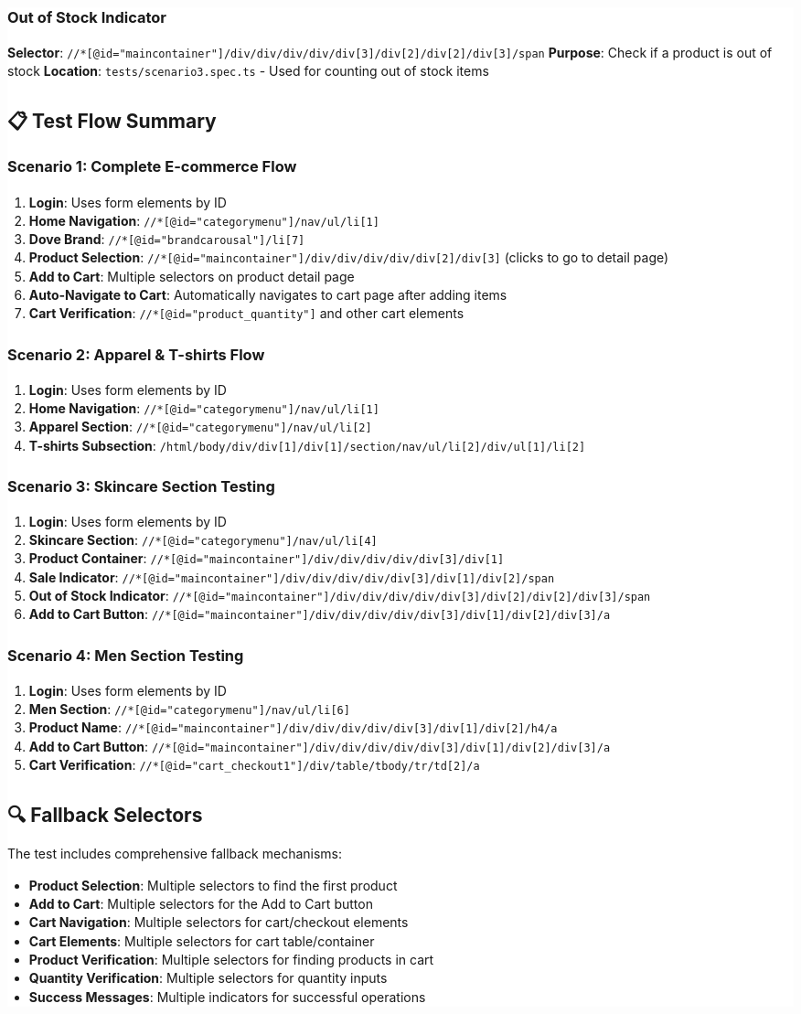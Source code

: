 ### Out of Stock Indicator
**Selector**: `//*[@id="maincontainer"]/div/div/div/div/div[3]/div[2]/div[2]/div[3]/span`
**Purpose**: Check if a product is out of stock
**Location**: `tests/scenario3.spec.ts` - Used for counting out of stock items

## 📋 Test Flow Summary

### Scenario 1: Complete E-commerce Flow
1. **Login**: Uses form elements by ID
2. **Home Navigation**: `//*[@id="categorymenu"]/nav/ul/li[1]`
3. **Dove Brand**: `//*[@id="brandcarousal"]/li[7]`
4. **Product Selection**: `//*[@id="maincontainer"]/div/div/div/div/div[2]/div[3]` (clicks to go to detail page)
5. **Add to Cart**: Multiple selectors on product detail page
6. **Auto-Navigate to Cart**: Automatically navigates to cart page after adding items
7. **Cart Verification**: `//*[@id="product_quantity"]` and other cart elements

### Scenario 2: Apparel & T-shirts Flow
1. **Login**: Uses form elements by ID
2. **Home Navigation**: `//*[@id="categorymenu"]/nav/ul/li[1]`
3. **Apparel Section**: `//*[@id="categorymenu"]/nav/ul/li[2]`
4. **T-shirts Subsection**: `/html/body/div/div[1]/div[1]/section/nav/ul/li[2]/div/ul[1]/li[2]`

### Scenario 3: Skincare Section Testing
1. **Login**: Uses form elements by ID
2. **Skincare Section**: `//*[@id="categorymenu"]/nav/ul/li[4]`
3. **Product Container**: `//*[@id="maincontainer"]/div/div/div/div/div[3]/div[1]`
4. **Sale Indicator**: `//*[@id="maincontainer"]/div/div/div/div/div[3]/div[1]/div[2]/span`
5. **Out of Stock Indicator**: `//*[@id="maincontainer"]/div/div/div/div/div[3]/div[2]/div[2]/div[3]/span`
6. **Add to Cart Button**: `//*[@id="maincontainer"]/div/div/div/div/div[3]/div[1]/div[2]/div[3]/a`

### Scenario 4: Men Section Testing
1. **Login**: Uses form elements by ID
2. **Men Section**: `//*[@id="categorymenu"]/nav/ul/li[6]`
3. **Product Name**: `//*[@id="maincontainer"]/div/div/div/div/div[3]/div[1]/div[2]/h4/a`
4. **Add to Cart Button**: `//*[@id="maincontainer"]/div/div/div/div/div[3]/div[1]/div[2]/div[3]/a`
5. **Cart Verification**: `//*[@id="cart_checkout1"]/div/table/tbody/tr/td[2]/a`

## 🔍 Fallback Selectors

The test includes comprehensive fallback mechanisms:
- **Product Selection**: Multiple selectors to find the first product
- **Add to Cart**: Multiple selectors for the Add to Cart button
- **Cart Navigation**: Multiple selectors for cart/checkout elements
- **Cart Elements**: Multiple selectors for cart table/container
- **Product Verification**: Multiple selectors for finding products in cart
- **Quantity Verification**: Multiple selectors for quantity inputs
- **Success Messages**: Multiple indicators for successful operations
